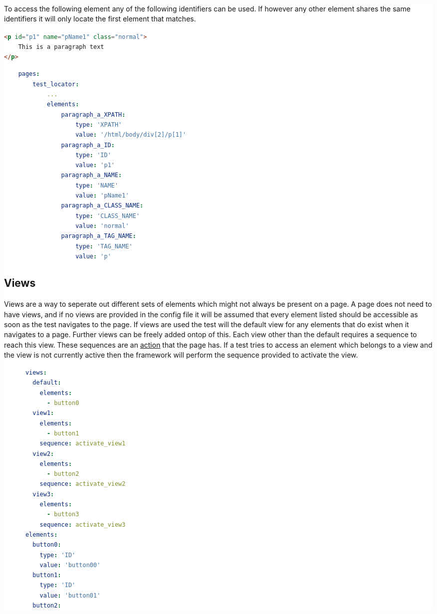 To access the following element any of the following identifiers can be used. If however any other element shares the same identifiers it will only locate the first element that matches.
```html
<p id="p1" name="pName1" class="normal">
	This is a paragraph text
</p>
```

```yml
	pages:
		test_locator:
			...
			elements:
				paragraph_a_XPATH:
					type: 'XPATH'
					value: '/html/body/div[2]/p[1]'
				paragraph_a_ID:
					type: 'ID'
					value: 'p1'
				paragraph_a_NAME:
					type: 'NAME'
					value: 'pName1'
				paragraph_a_CLASS_NAME:
					type: 'CLASS_NAME'
					value: 'normal'    
				paragraph_a_TAG_NAME:
					type: 'TAG_NAME'
					value: 'p'      
```

## Views
Views are a way to seperate out different sets of elements which might not always be present on a page. A page does not need to have views, and if no views are provided in the config file it will be assumed that every element listed should be accessible as soon as the test navigates to the page.
If views are used the test will the default view for any elements that do exist when it navigates to a page. Further views can be freely added ontop of this. Each view other than the default requires a sequence to reach this view. These sequences are an [action](#actions)  that the page has.
If a test tries to access an element which belongs to a view and the view is not currently active then the framework will perform the sequence provided to activate the view.

```yml
      views:
        default:
          elements:
            - button0
        view1:
          elements:
            - button1
          sequence: activate_view1
        view2:
          elements:
            - button2
          sequence: activate_view2
        view3:
          elements:
            - button3
          sequence: activate_view3
      elements:
        button0:
          type: 'ID'
          value: 'button00'
        button1:
          type: 'ID'
          value: 'button01'
        button2:
```